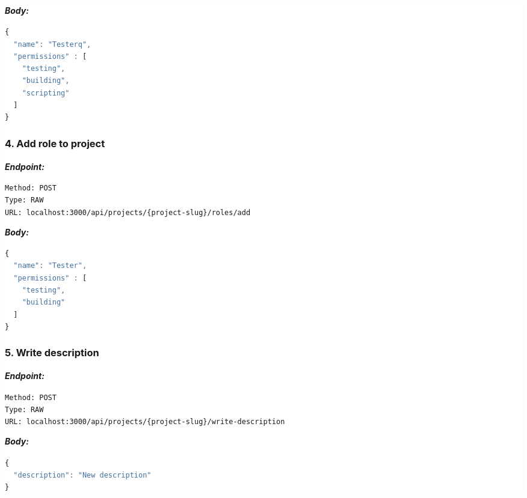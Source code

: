 

***Body:***

```js        
{
  "name": "Testerq",
  "permissions" : [
  	"testing",
  	"building",
  	"scripting"
  ]
}
```



### 4. Add role to project



***Endpoint:***

```bash
Method: POST
Type: RAW
URL: localhost:3000/api/projects/{project-slug}/roles/add
```



***Body:***

```js        
{
  "name": "Tester",
  "permissions" : [
  	"testing",
  	"building"
  ]
}
```



### 5. Write description



***Endpoint:***

```bash
Method: POST
Type: RAW
URL: localhost:3000/api/projects/{project-slug}/write-description
```



***Body:***

```js        
{
  "description": "New description"
}
```
